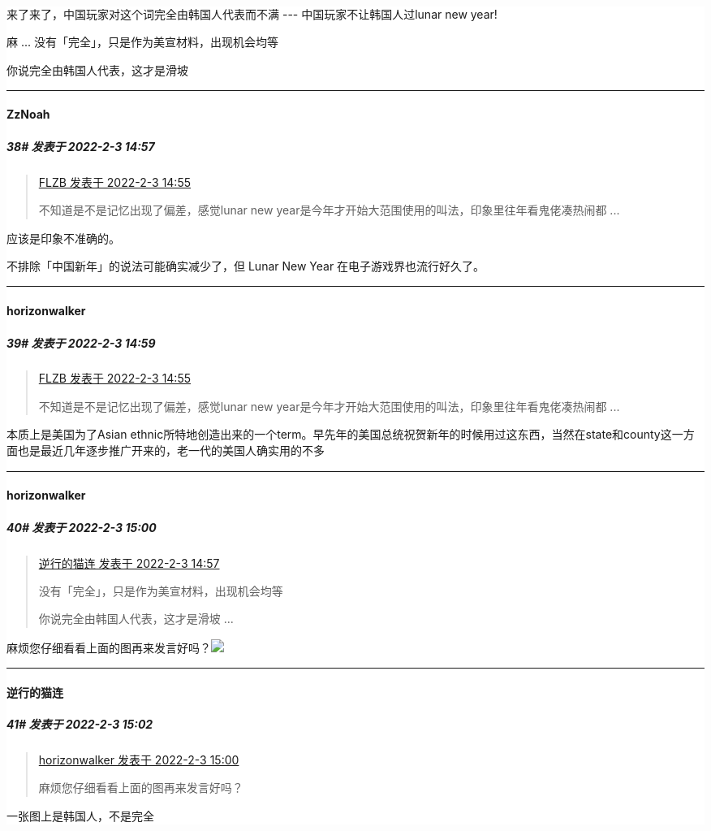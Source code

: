 来了来了，中国玩家对这个词完全由韩国人代表而不满 --- 中国玩家不让韩国人过lunar new year!

麻 ...</blockquote>
没有「完全」，只是作为美宣材料，出现机会均等

你说完全由韩国人代表，这才是滑坡

*****

####  ZzNoah  
##### 38#       发表于 2022-2-3 14:57

<blockquote><a href="httphttps://bbs.saraba1st.com/2b/forum.php?mod=redirect&amp;goto=findpost&amp;pid=54531724&amp;ptid=2050621" target="_blank">FLZB 发表于 2022-2-3 14:55</a>

不知道是不是记忆出现了偏差，感觉lunar new year是今年才开始大范围使用的叫法，印象里往年看鬼佬凑热闹都 ...</blockquote>
应该是印象不准确的。

不排除「中国新年」的说法可能确实减少了，但 Lunar New Year 在电子游戏界也流行好久了。

*****

####  horizonwalker  
##### 39#       发表于 2022-2-3 14:59

<blockquote><a href="httphttps://bbs.saraba1st.com/2b/forum.php?mod=redirect&amp;goto=findpost&amp;pid=54531724&amp;ptid=2050621" target="_blank">FLZB 发表于 2022-2-3 14:55</a>

不知道是不是记忆出现了偏差，感觉lunar new year是今年才开始大范围使用的叫法，印象里往年看鬼佬凑热闹都 ...</blockquote>
本质上是美国为了Asian ethnic所特地创造出来的一个term。早先年的美国总统祝贺新年的时候用过这东西，当然在state和county这一方面也是最近几年逐步推广开来的，老一代的美国人确实用的不多

*****

####  horizonwalker  
##### 40#       发表于 2022-2-3 15:00

<blockquote><a href="httphttps://bbs.saraba1st.com/2b/forum.php?mod=redirect&amp;goto=findpost&amp;pid=54531744&amp;ptid=2050621" target="_blank">逆行的猫连 发表于 2022-2-3 14:57</a>

没有「完全」，只是作为美宣材料，出现机会均等

你说完全由韩国人代表，这才是滑坡 ...</blockquote>
麻烦您仔细看看上面的图再来发言好吗？<img src="https://static.saraba1st.com/image/smiley/face2017/068.png" referrerpolicy="no-referrer">

*****

####  逆行的猫连  
##### 41#       发表于 2022-2-3 15:02

<blockquote><a href="httphttps://bbs.saraba1st.com/2b/forum.php?mod=redirect&amp;goto=findpost&amp;pid=54531772&amp;ptid=2050621" target="_blank">horizonwalker 发表于 2022-2-3 15:00</a>

麻烦您仔细看看上面的图再来发言好吗？</blockquote>
一张图上是韩国人，不是完全
